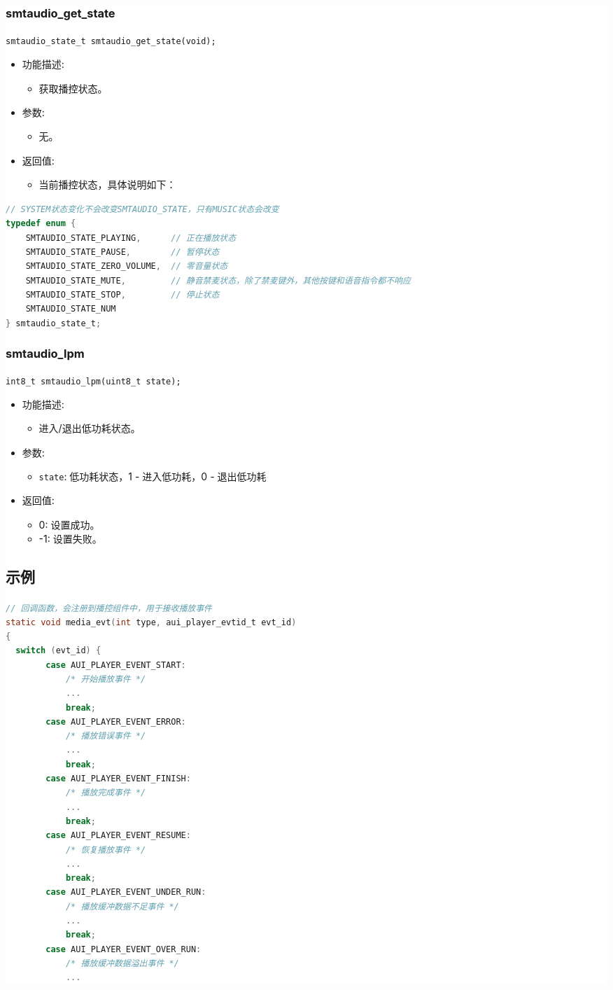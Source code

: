 ### smtaudio_get_state
`smtaudio_state_t smtaudio_get_state(void);`

- 功能描述:
   - 获取播控状态。

- 参数:
   - 无。

- 返回值:
   - 当前播控状态，具体说明如下：
```c
// SYSTEM状态变化不会改变SMTAUDIO_STATE，只有MUSIC状态会改变
typedef enum {
    SMTAUDIO_STATE_PLAYING,      // 正在播放状态
    SMTAUDIO_STATE_PAUSE,        // 暂停状态
    SMTAUDIO_STATE_ZERO_VOLUME,  // 零音量状态
    SMTAUDIO_STATE_MUTE,         // 静音禁麦状态，除了禁麦键外，其他按键和语音指令都不响应
    SMTAUDIO_STATE_STOP,         // 停止状态
    SMTAUDIO_STATE_NUM
} smtaudio_state_t;
```

### smtaudio_lpm
`int8_t smtaudio_lpm(uint8_t state);`

- 功能描述:
   - 进入/退出低功耗状态。

- 参数:
   - `state`: 低功耗状态，1 - 进入低功耗，0 - 退出低功耗

- 返回值:
   - 0: 设置成功。
   - -1: 设置失败。

## 示例

```c
// 回调函数，会注册到播控组件中，用于接收播放事件
static void media_evt(int type, aui_player_evtid_t evt_id)
{
  switch (evt_id) {
        case AUI_PLAYER_EVENT_START:
            /* 开始播放事件 */
            ...
            break;
        case AUI_PLAYER_EVENT_ERROR:
            /* 播放错误事件 */
            ...
            break;
        case AUI_PLAYER_EVENT_FINISH:
            /* 播放完成事件 */
            ...
            break;
        case AUI_PLAYER_EVENT_RESUME:
            /* 恢复播放事件 */
            ...
            break;
        case AUI_PLAYER_EVENT_UNDER_RUN:
            /* 播放缓冲数据不足事件 */
            ...
            break;
        case AUI_PLAYER_EVENT_OVER_RUN:
            /* 播放缓冲数据溢出事件 */
            ...
```